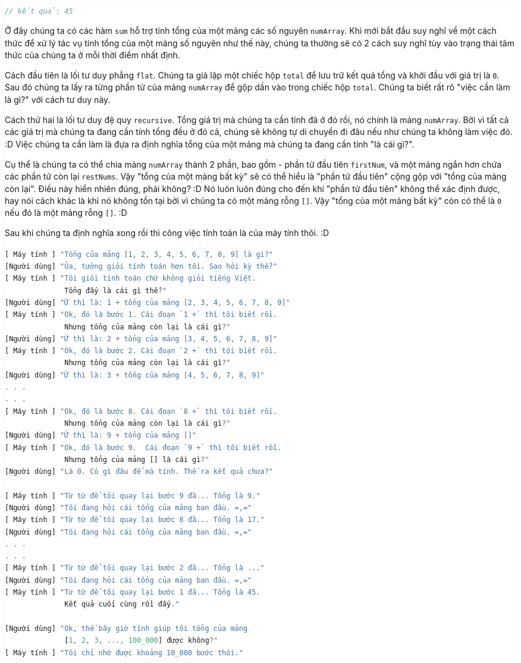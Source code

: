 ```recursion.js
// kết quả: 45
```

Ở đây chúng ta có các hàm `sum` hỗ trợ tính tổng của một mảng các số nguyên `numArray`. Khi mới bắt đầu suy nghĩ về một cách thức để xử lý tác vụ tính tổng của một mảng số nguyên như thế này, chúng ta thường sẽ có 2 cách suy nghĩ tùy vào trạng thái tâm thức của chúng ta ở mỗi thời điểm nhất định.

Cách đầu tiên là lối tư duy phẳng `flat`. Chúng ta giả lập một chiếc hộp `total` để lưu trữ kết quả tổng và khởi đầu với giá trị là `0`. Sau đó chúng ta lấy ra từng phần tử của mảng `numArray` để gộp dần vào trong chiếc hộp `total`. Chúng ta biết rất rõ "việc cần làm là gì?" với cách tư duy này.

Cách thứ hai là lối tư duy đệ quy `recursive`. Tổng giá trị mà chúng ta cần tính đã ở đó rồi, nó chính là mảng `numArray`. Bởi vì tất cả các giá trị mà chúng ta đang cần tính tổng đều ở đó cả, chúng sẽ không tự di chuyển đi đâu nếu như chúng ta không làm việc đó. :D Việc chúng ta cần làm là đựa ra định nghĩa tổng của một mảng mà chúng ta đang cần tính "là cái gì?".

Cụ thể là chúng ta có thể chia mảng `numArray` thành 2 phần, bao gồm - phần tử đầu tiên `firstNum`, và một mảng ngắn hơn chứa các phần tử còn lại `restNums`. Vậy "tổng của một mảng bất kỳ" sẽ có thể hiểu là "phần tử đầu tiên" cộng gộp với "tổng của mảng còn lại". Điều này hiển nhiên đúng, phải không? :D Nó luôn luôn đúng cho đến khi "phần tử đầu tiên" không thể xác định được, hay nói cách khác là khi nó không tồn tại bởi vì chúng ta có một mảng rỗng `[]`. Vậy "tổng của một mảng bất kỳ" còn có thể là `0` nếu đó là một mảng rỗng `[]`. :D

Sau khi chúng ta định nghĩa xong rồi thì công việc tính toán là của máy tính thôi. :D

```conversation.js
[ Máy tính ] "Tổng của mảng [1, 2, 3, 4, 5, 6, 7, 8, 9] là gì?"
[Người dùng] "Ủa, tưởng giỏi tính toán hơn tôi. Sao hỏi kỳ thế?"
[ Máy tính ] "Tôi giỏi tính toán chứ không giỏi tiếng Việt.  
              Tổng đấy là cái gì thế?"
[Người dùng] "Ừ thì là: 1 + tổng của mảng [2, 3, 4, 5, 6, 7, 8, 9]"
[ Máy tính ] "Ok, đó là bước 1. Cái đoạn `1 +` thì tôi biết rồi.  
              Nhưng tổng của mảng còn lại là cái gì?"
[Người dùng] "Ừ thì là: 2 + tổng của mảng [3, 4, 5, 6, 7, 8, 9]"
[ Máy tính ] "Ok, đó là bước 2. Cái đoạn `2 +` thì tôi biết rồi.  
              Nhưng tổng của mảng còn lại là cái gì?"
[Người dùng] "Ừ thì là: 3 + tổng của mảng [4, 5, 6, 7, 8, 9]"
. . .
. . .
[ Máy tính ] "Ok, đó là bước 8. Cái đoạn `8 +` thì tôi biết rồi.  
              Nhưng tổng của mảng còn lại là cái gì?"
[Người dùng] "Ừ thì là: 9 + tổng của mảng []"
[ Máy tính ] "Ok, đó là bước 9.  Cái đoạn `9 +` thì tôi biết rồi.
              Nhưng tổng của mảng [] là cái gì?"
[Người dùng] "Là 0. Có gì đâu để mà tính. Thế ra kết quả chưa?"

[ Máy tính ] "Từ từ để tôi quay lại bước 9 đã... Tổng là 9."
[Người dùng] "Tôi đang hỏi cái tổng của mảng ban đầu. =,="
[ Máy tính ] "Từ từ để tôi quay lại bước 8 đã... Tổng là 17."
[Người dùng] "Tôi đang hỏi cái tổng của mảng ban đầu. =,="
. . .
. . .
[ Máy tính ] "Từ từ để tôi quay lại bước 2 đã... Tổng là ..."
[Người dùng] "Tôi đang hỏi cái tổng của mảng ban đầu. =,="
[ Máy tính ] "Từ từ để tôi quay lại bước 1 đã... Tổng là 45.
              Kết quả cuối cùng rồi đấy."

[Người dùng] "Ok, thế bây giờ tính giúp tôi tổng của mảng  
              [1, 2, 3, ..., 100_000] được không?"
[ Máy tính ] "Tôi chỉ nhớ được khoảng 10_000 bước thôi."
```
